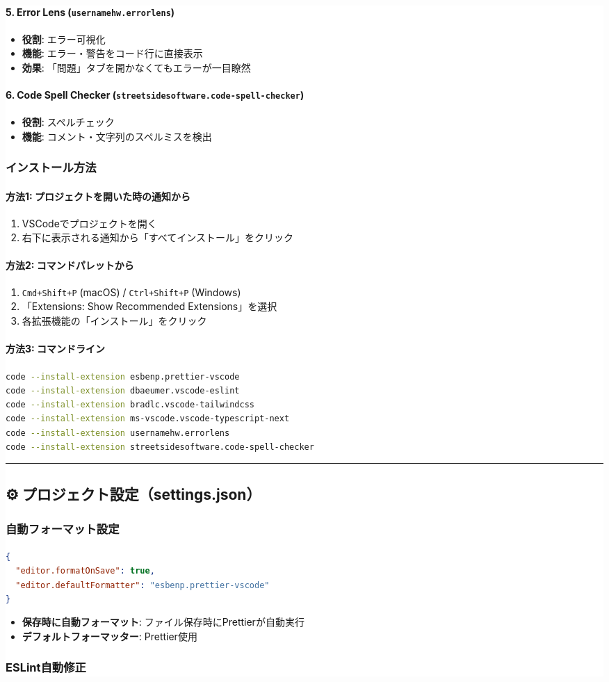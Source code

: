 #### 5. **Error Lens** (`usernamehw.errorlens`)

- **役割**: エラー可視化
- **機能**: エラー・警告をコード行に直接表示
- **効果**: 「問題」タブを開かなくてもエラーが一目瞭然

#### 6. **Code Spell Checker** (`streetsidesoftware.code-spell-checker`)

- **役割**: スペルチェック
- **機能**: コメント・文字列のスペルミスを検出

### インストール方法

#### 方法1: プロジェクトを開いた時の通知から

1. VSCodeでプロジェクトを開く
2. 右下に表示される通知から「すべてインストール」をクリック

#### 方法2: コマンドパレットから

1. `Cmd+Shift+P` (macOS) / `Ctrl+Shift+P` (Windows)
2. 「Extensions: Show Recommended Extensions」を選択
3. 各拡張機能の「インストール」をクリック

#### 方法3: コマンドライン

```bash
code --install-extension esbenp.prettier-vscode
code --install-extension dbaeumer.vscode-eslint
code --install-extension bradlc.vscode-tailwindcss
code --install-extension ms-vscode.vscode-typescript-next
code --install-extension usernamehw.errorlens
code --install-extension streetsidesoftware.code-spell-checker
```

---

## ⚙️ プロジェクト設定（settings.json）

### 自動フォーマット設定

```json
{
  "editor.formatOnSave": true,
  "editor.defaultFormatter": "esbenp.prettier-vscode"
}
```

- **保存時に自動フォーマット**: ファイル保存時にPrettierが自動実行
- **デフォルトフォーマッター**: Prettier使用

### ESLint自動修正
